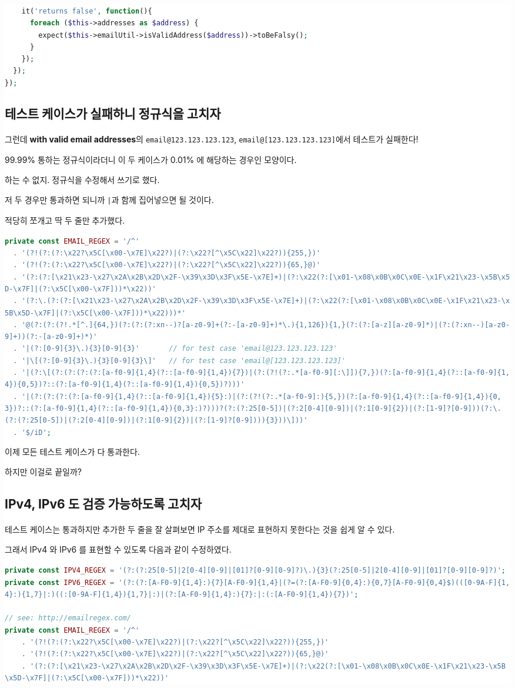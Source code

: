 ```php
    it('returns false', function(){
      foreach ($this->addresses as $address) {
        expect($this->emailUtil->isValidAddress($address))->toBeFalsy();
      }
    });
  });
});
```

## 테스트 케이스가 실패하니 정규식을 고치자

그런데 **with valid email addresses**의
`email@123.123.123.123`, `email@[123.123.123.123]`에서 테스트가 실패한다!

99.99% 통하는 정규식이라더니 이 두 케이스가 0.01% 에 해당하는 경우인 모양이다.

하는 수 없지. 정규식을 수정해서 쓰기로 했다.

저 두 경우만 통과하면 되니까 `|`과 함께 집어넣으면 될 것이다.

적당히 쪼개고 딱 두 줄만 추가했다.

```php
private const EMAIL_REGEX = '/^'
  . '(?!(?:(?:\x22?\x5C[\x00-\x7E]\x22?)|(?:\x22?[^\x5C\x22]\x22?)){255,})'
  . '(?!(?:(?:\x22?\x5C[\x00-\x7E]\x22?)|(?:\x22?[^\x5C\x22]\x22?)){65,}@)'
  . '(?:(?:[\x21\x23-\x27\x2A\x2B\x2D\x2F-\x39\x3D\x3F\x5E-\x7E]+)|(?:\x22(?:[\x01-\x08\x0B\x0C\x0E-\x1F\x21\x23-\x5B\x5D-\x7F]|(?:\x5C[\x00-\x7F]))*\x22))'
  . '(?:\.(?:(?:[\x21\x23-\x27\x2A\x2B\x2D\x2F-\x39\x3D\x3F\x5E-\x7E]+)|(?:\x22(?:[\x01-\x08\x0B\x0C\x0E-\x1F\x21\x23-\x5B\x5D-\x7F]|(?:\x5C[\x00-\x7F]))*\x22)))*'
  . '@(?:(?:(?!.*[^.]{64,})(?:(?:(?:xn--)?[a-z0-9]+(?:-[a-z0-9]+)*\.){1,126}){1,}(?:(?:[a-z][a-z0-9]*)|(?:(?:xn--)[a-z0-9]+))(?:-[a-z0-9]+)*)'
  . '|(?:[0-9]{3}\.){3}[0-9]{3}'       // for test case 'email@123.123.123.123'
  . '|\[(?:[0-9]{3}\.){3}[0-9]{3}\]'   // for test case 'email@[123.123.123.123]'
  . '|(?:\[(?:(?:(?:(?:[a-f0-9]{1,4}(?::[a-f0-9]{1,4}){7})|(?:(?!(?:.*[a-f0-9][:\]]){7,})(?:[a-f0-9]{1,4}(?::[a-f0-9]{1,4}){0,5})?::(?:[a-f0-9]{1,4}(?::[a-f0-9]{1,4}){0,5})?)))'
  . '|(?:(?:(?:(?:[a-f0-9]{1,4}(?::[a-f0-9]{1,4}){5}:)|(?:(?!(?:.*[a-f0-9]:){5,})(?:[a-f0-9]{1,4}(?::[a-f0-9]{1,4}){0,3})?::(?:[a-f0-9]{1,4}(?::[a-f0-9]{1,4}){0,3}:)?)))?(?:(?:25[0-5])|(?:2[0-4][0-9])|(?:1[0-9]{2})|(?:[1-9]?[0-9]))(?:\.(?:(?:25[0-5])|(?:2[0-4][0-9])|(?:1[0-9]{2})|(?:[1-9]?[0-9]))){3}))\]))'
  . '$/iD';
```

이제 모든 테스트 케이스가 다 통과한다.

하지만 이걸로 끝일까?

## IPv4, IPv6 도 검증 가능하도록 고치자

테스트 케이스는 통과하지만 추가한 두 줄을 잘 살펴보면 IP 주소를 제대로 표현하지 못한다는 것을 쉽게 알 수 있다.

그래서 IPv4 와 IPv6 를 표현할 수 있도록 다음과 같이 수정하였다.

```php
private const IPV4_REGEX = '(?:(?:25[0-5]|2[0-4][0-9]|[01]?[0-9][0-9]?)\.){3}(?:25[0-5]|2[0-4][0-9]|[01]?[0-9][0-9]?)';
private const IPV6_REGEX = '(?:(?:[A-F0-9]{1,4}:){7}[A-F0-9]{1,4}|(?=(?:[A-F0-9]{0,4}:){0,7}[A-F0-9]{0,4}$)(([0-9A-F]{1,4}:){1,7}|:)((:[0-9A-F]{1,4}){1,7}|:)|(?:[A-F0-9]{1,4}:){7}:|:(:[A-F0-9]{1,4}){7})';

// see: http://emailregex.com/
private const EMAIL_REGEX = '/^'
    . '(?!(?:(?:\x22?\x5C[\x00-\x7E]\x22?)|(?:\x22?[^\x5C\x22]\x22?)){255,})'
    . '(?!(?:(?:\x22?\x5C[\x00-\x7E]\x22?)|(?:\x22?[^\x5C\x22]\x22?)){65,}@)'
    . '(?:(?:[\x21\x23-\x27\x2A\x2B\x2D\x2F-\x39\x3D\x3F\x5E-\x7E]+)|(?:\x22(?:[\x01-\x08\x0B\x0C\x0E-\x1F\x21\x23-\x5B\x5D-\x7F]|(?:\x5C[\x00-\x7F]))*\x22))'
```